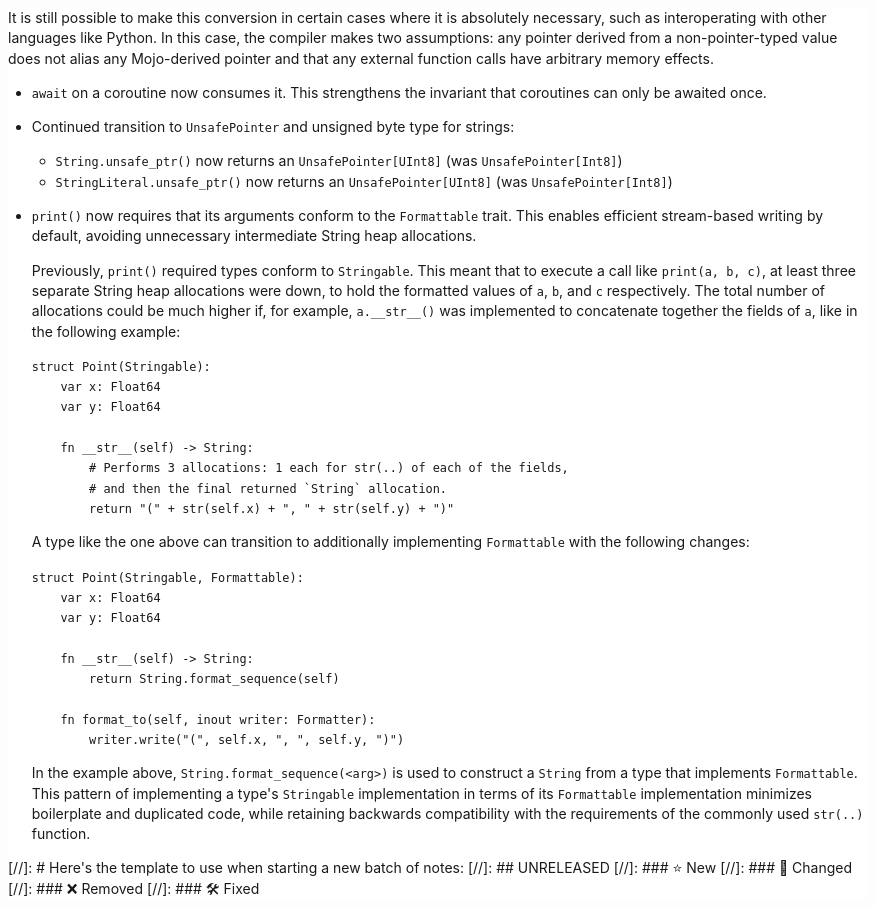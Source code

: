   It is still possible to make this conversion in certain cases where it is
  absolutely necessary, such as interoperating with other languages like Python.
  In this case, the compiler makes two assumptions: any pointer derived from a
  non-pointer-typed value does not alias any Mojo-derived pointer and that any
  external function calls have arbitrary memory effects.

- `await` on a coroutine now consumes it. This strengthens the invariant that
  coroutines can only be awaited once.

- Continued transition to `UnsafePointer` and unsigned byte type for strings:

  - `String.unsafe_ptr()` now returns an `UnsafePointer[UInt8]`
    (was `UnsafePointer[Int8]`)
  - `StringLiteral.unsafe_ptr()` now returns an `UnsafePointer[UInt8]`
    (was `UnsafePointer[Int8]`)

- `print()` now requires that its arguments conform to the `Formattable` trait.
  This enables efficient stream-based writing by default, avoiding unnecessary
  intermediate String heap allocations.

  Previously, `print()` required types conform to `Stringable`. This meant that
  to execute a call like `print(a, b, c)`, at least three separate String heap
  allocations were down, to hold the formatted values of `a`, `b`, and `c`
  respectively. The total number of allocations could be much higher if, for
  example, `a.__str__()` was implemented to concatenate together the fields of
  `a`, like in the following example:

  ```mojo
  struct Point(Stringable):
      var x: Float64
      var y: Float64

      fn __str__(self) -> String:
          # Performs 3 allocations: 1 each for str(..) of each of the fields,
          # and then the final returned `String` allocation.
          return "(" + str(self.x) + ", " + str(self.y) + ")"
  ```

  A type like the one above can transition to additionally implementing
  `Formattable` with the following changes:

  ```mojo
  struct Point(Stringable, Formattable):
      var x: Float64
      var y: Float64

      fn __str__(self) -> String:
          return String.format_sequence(self)

      fn format_to(self, inout writer: Formatter):
          writer.write("(", self.x, ", ", self.y, ")")
  ```

  In the example above, `String.format_sequence(<arg>)` is used to construct a
  `String` from a type that implements `Formattable`. This pattern of
  implementing a type's `Stringable` implementation in terms of its `Formattable`
  implementation minimizes boilerplate and duplicated code, while retaining
  backwards compatibility with the requirements of the commonly used `str(..)`
  function.


[//]: # Here's the template to use when starting a new batch of notes:
[//]: ## UNRELEASED
[//]: ### ⭐️ New
[//]: ### 🦋 Changed
[//]: ### ❌ Removed
[//]: ### 🛠️ Fixed
